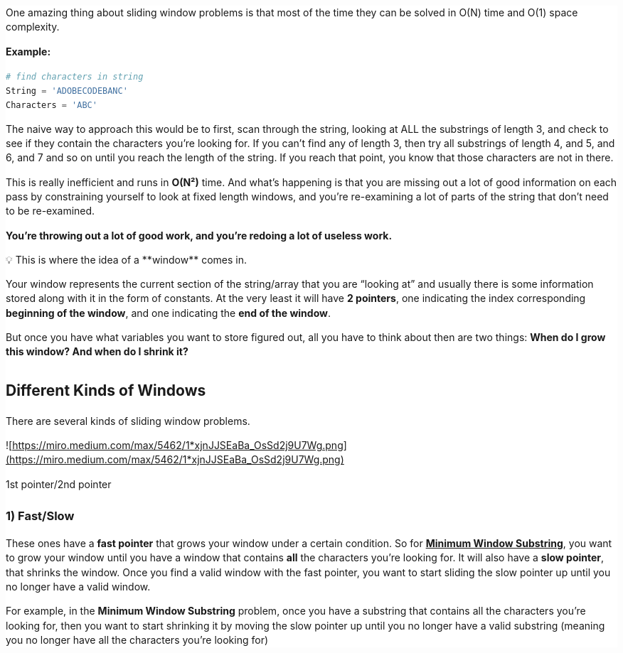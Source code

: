 One amazing thing about sliding window problems is that most of the time they can be solved in O(N) time and O(1) space complexity.

**Example:**

```python
# find characters in string
String = 'ADOBECODEBANC'
Characters = 'ABC'
```

The naive way to approach this would be to first, scan through the string, looking at ALL the substrings of length 3, and check to see if they contain the characters you’re looking for. If you can’t find any of length 3, then try all substrings of length 4, and 5, and 6, and 7 and so on until you reach the length of the string. If you reach that point, you know that those characters are not in there.

This is really inefficient and runs in **O(N²)** time. And what’s happening is that you are missing out a lot of good information on each pass by constraining yourself to look at fixed length windows, and you’re re-examining a lot of parts of the string that don’t need to be re-examined.

**You’re throwing out a lot of good work, and you’re redoing a lot of useless work.**

<aside>
💡 This is where the idea of a **window** comes in.

Your window represents the current section of the string/array that you are “looking at” and usually there is some information stored along with it in the form of constants. At the very least it will have **2 pointers**, one indicating the index corresponding **beginning of the window**, and one indicating the **end of the window**.

But once you have what variables you want to store figured out, all you have to think about then are two things: **When do I grow this window? And when do I shrink it?**

</aside>

## Different Kinds of Windows

There are several kinds of sliding window problems.

![https://miro.medium.com/max/5462/1*xjnJJSEaBa_OsSd2j9U7Wg.png](https://miro.medium.com/max/5462/1*xjnJJSEaBa_OsSd2j9U7Wg.png)

1st pointer/2nd pointer

### **1) Fast/Slow**

These ones have a **fast pointer** that grows your window under a certain condition. So for **[Minimum Window Substring](https://leetcode.com/problems/minimum-window-substring/)**, you want to grow your window until you have a window that contains **all** the characters you’re looking for. It will also have a **slow pointer**, that shrinks the window. Once you find a valid window with the fast pointer, you want to start sliding the slow pointer up until you no longer have a valid window.

For example, in the **Minimum Window Substring** problem, once you have a substring that contains all the characters you’re looking for, then you want to start shrinking it by moving the slow pointer up until you no longer have a valid substring (meaning you no longer have all the characters you’re looking for)
